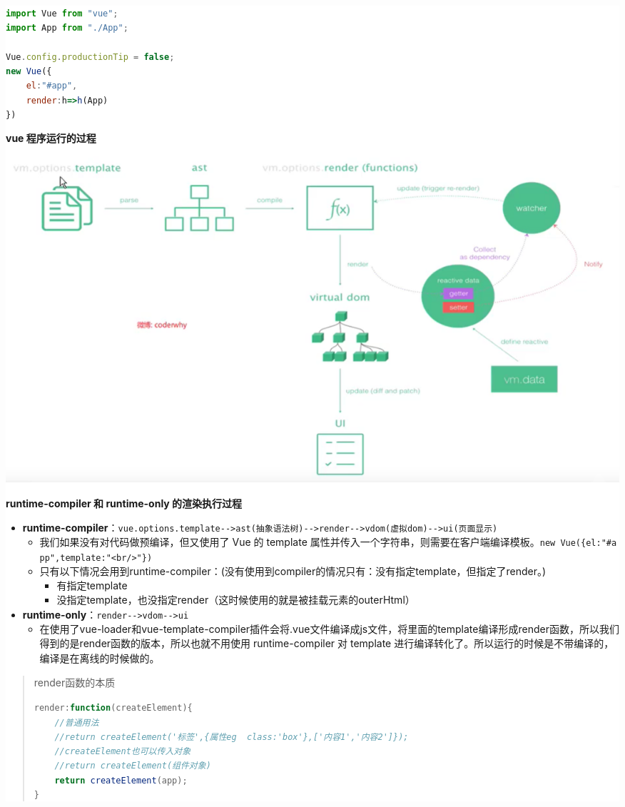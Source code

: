 ```js
import Vue from "vue";
import App from "./App";

Vue.config.productionTip = false;
new Vue({
    el:"#app",
    render:h=>h(App)
})
```

**vue 程序运行的过程**

![1624203332753](Vue/1624203332753.png)

**runtime-compiler 和  runtime-only 的渲染执行过程**

+ **runtime-compiler**：`vue.options.template-->ast(抽象语法树)-->render-->vdom(虚拟dom)-->ui(页面显示)`
	+ 我们如果没有对代码做预编译，但又使用了 Vue 的 template 属性并传入一个字符串，则需要在客户端编译模板。`new Vue({el:"#app",template:"<br/>"})`
	+ 只有以下情况会用到runtime-compiler：(没有使用到compiler的情况只有：没有指定template，但指定了render。)
		+ 有指定template
		+ 没指定template，也没指定render（这时候使用的就是被挂载元素的outerHtml）
+ **runtime-only**：`render-->vdom-->ui`
	+ 在使用了vue-loader和vue-template-compiler插件会将.vue文件编译成js文件，将里面的template编译形成render函数，所以我们得到的是render函数的版本，所以也就不用使用 runtime-compiler 对 template 进行编译转化了。所以运行的时候是不带编译的，编译是在离线的时候做的。

> render函数的本质
>
> ```js
> render:function(createElement){
>     //普通用法
>     //return createElement('标签',{属性eg  class:'box'},['内容1','内容2']});
>     //createElement也可以传入对象
>     //return createElement(组件对象)
>     return createElement(app);
> }
> ```
